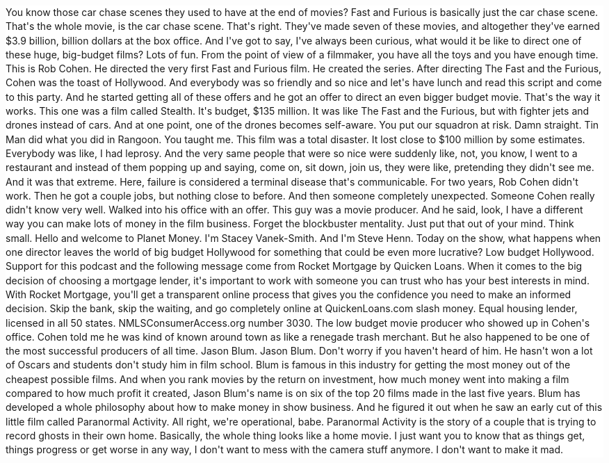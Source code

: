 You know those car chase scenes they used to have at the end of movies?
Fast and Furious is basically just the car chase scene. That's the whole movie, is the car chase scene.
That's right. They've made seven of these movies, and altogether they've earned $3.9 billion, billion dollars at the box office.
And I've got to say, I've always been curious, what would it be like to direct one of these huge, big-budget films?
Lots of fun. From the point of view of a filmmaker, you have all the toys and you have enough time.
This is Rob Cohen. He directed the very first Fast and Furious film. He created the series.
After directing The Fast and the Furious, Cohen was the toast of Hollywood.
And everybody was so friendly and so nice and let's have lunch and read this script and come to this party.
And he started getting all of these offers and he got an offer to direct an even bigger budget movie. That's the way it works.
This one was a film called Stealth. It's budget, $135 million.
It was like The Fast and the Furious, but with fighter jets and drones instead of cars.
And at one point, one of the drones becomes self-aware.
You put our squadron at risk.
Damn straight.
Tin Man did what you did in Rangoon. You taught me.
This film was a total disaster. It lost close to $100 million by some estimates.
Everybody was like, I had leprosy. And the very same people that were so nice were suddenly like, not, you know,
I went to a restaurant and instead of them popping up and saying, come on, sit down, join us,
they were like, pretending they didn't see me. And it was that extreme.
Here, failure is considered a terminal disease that's communicable.
For two years, Rob Cohen didn't work. Then he got a couple jobs, but nothing close to before.
And then someone completely unexpected. Someone Cohen really didn't know very well.
Walked into his office with an offer.
This guy was a movie producer.
And he said, look, I have a different way you can make lots of money in the film business.
Forget the blockbuster mentality. Just put that out of your mind.
Think small.
Hello and welcome to Planet Money. I'm Stacey Vanek-Smith.
And I'm Steve Henn.
Today on the show, what happens when one director leaves the world of big budget Hollywood
for something that could be even more lucrative?
Low budget Hollywood.
Support for this podcast and the following message come from Rocket Mortgage by Quicken Loans.
When it comes to the big decision of choosing a mortgage lender,
it's important to work with someone you can trust who has your best interests in mind.
With Rocket Mortgage, you'll get a transparent online process
that gives you the confidence you need to make an informed decision.
Skip the bank, skip the waiting, and go completely online at QuickenLoans.com slash money.
Equal housing lender, licensed in all 50 states.
NMLSConsumerAccess.org number 3030.
The low budget movie producer who showed up in Cohen's office.
Cohen told me he was kind of known around town as like a renegade trash merchant.
But he also happened to be one of the most successful producers of all time.
Jason Blum.
Jason Blum.
Don't worry if you haven't heard of him.
He hasn't won a lot of Oscars and students don't study him in film school.
Blum is famous in this industry for getting the most money out of the cheapest possible films.
And when you rank movies by the return on investment,
how much money went into making a film compared to how much profit it created,
Jason Blum's name is on six of the top 20 films made in the last five years.
Blum has developed a whole philosophy about how to make money in show business.
And he figured it out when he saw an early cut of this little film called Paranormal Activity.
All right, we're operational, babe.
Paranormal Activity is the story of a couple that is trying to record ghosts in their own home.
Basically, the whole thing looks like a home movie.
I just want you to know that as things get, things progress or get worse in any way,
I don't want to mess with the camera stuff anymore. I don't want to make it mad.